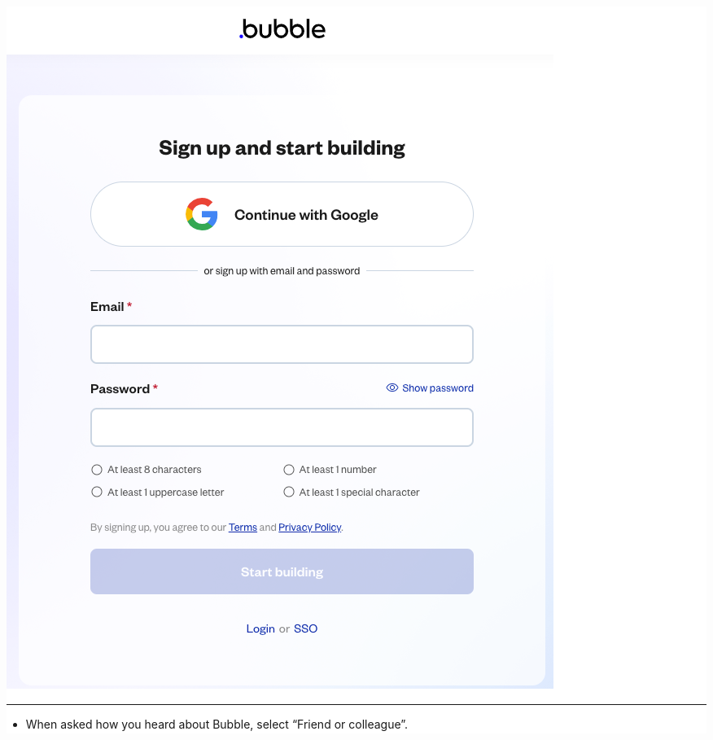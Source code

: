 ![bg right h:600px](images/2024-10-28-21-49-35.png)

---

- When asked how you heard about Bubble, select “Friend or colleague”.
